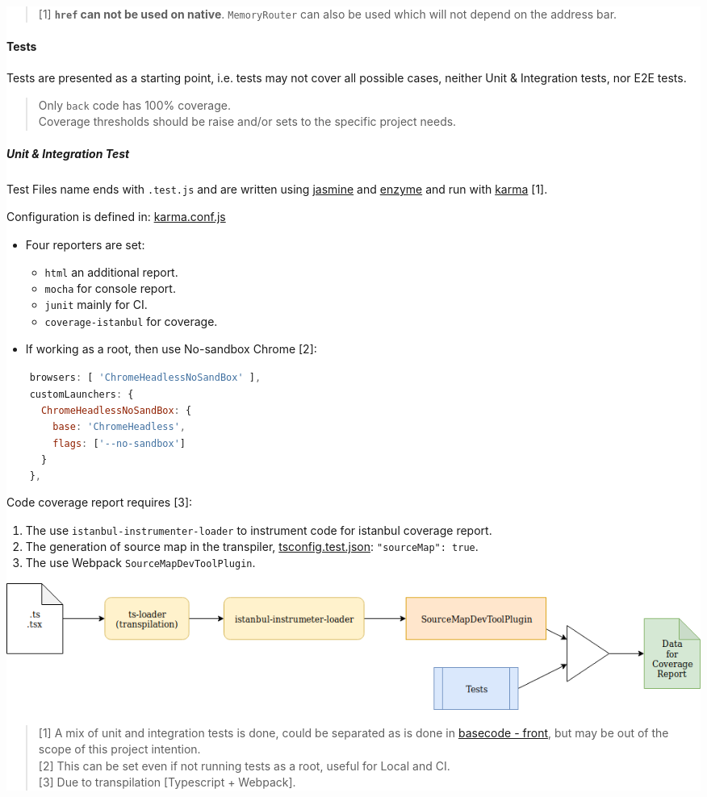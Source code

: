> [1] **`href` can not be used on native**.
> `MemoryRouter` can also be used which will not depend on the address bar.

#### Tests

Tests are presented as a starting point, i.e. tests may not cover all possible cases, neither Unit & Integration tests, nor E2E tests.

> Only `back` code has 100% coverage.  
> Coverage thresholds should be raise and/or sets to the specific project needs.

##### Unit & Integration Test

Test Files name ends with `.test.js` and are written using [jasmine](https://jasmine.github.io) and [enzyme](https://airbnb.io/enzyme) and run with [karma](https://karma-runner.github.io) [1].

Configuration is defined in: [karma.conf.js](config/test/karma.conf.js)

* Four reporters are set:
  * `html` an additional report.
  * `mocha` for console report.
  * `junit` mainly for CI.
  * `coverage-istanbul` for coverage.

* If working as a root, then use No-sandbox Chrome [2]:

```js
    browsers: [ 'ChromeHeadlessNoSandBox' ],
    customLaunchers: {
      ChromeHeadlessNoSandBox: {
        base: 'ChromeHeadless',
        flags: ['--no-sandbox']
      }
    },
```

Code coverage report requires [3]:

1. The use `istanbul-instrumenter-loader` to instrument code for istanbul coverage report.
2. The generation of source map in the transpiler, [tsconfig.test.json](config/test/tsconfig.test.json): `"sourceMap": true`.
3. The use Webpack `SourceMapDevToolPlugin`.

![test-coverage-configuration](readme/test-coverage-configuration.png)

> [1] A mix of unit and integration tests is done, could be separated as is done in [basecode - front](https://github.com/gmullerb/basecode/tree/master/front), but may be out of the scope of this project intention.  
> [2] This can be set even if not running tests as a root, useful for Local and CI.  
> [3] Due to transpilation [Typescript +  Webpack].
